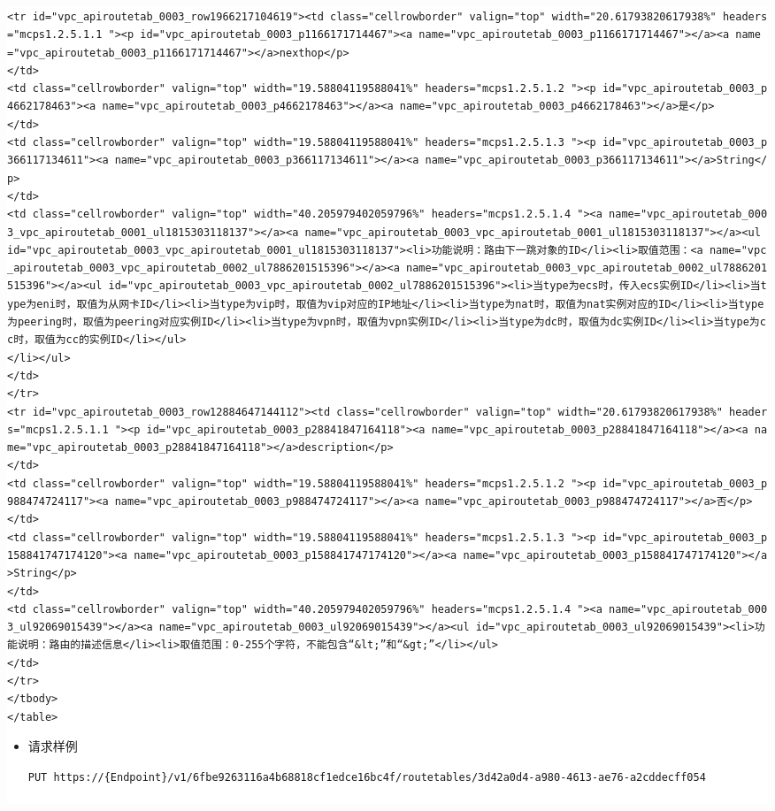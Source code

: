    <tr id="vpc_apiroutetab_0003_row1966217104619"><td class="cellrowborder" valign="top" width="20.61793820617938%" headers="mcps1.2.5.1.1 "><p id="vpc_apiroutetab_0003_p1166171714467"><a name="vpc_apiroutetab_0003_p1166171714467"></a><a name="vpc_apiroutetab_0003_p1166171714467"></a>nexthop</p>
    </td>
    <td class="cellrowborder" valign="top" width="19.58804119588041%" headers="mcps1.2.5.1.2 "><p id="vpc_apiroutetab_0003_p4662178463"><a name="vpc_apiroutetab_0003_p4662178463"></a><a name="vpc_apiroutetab_0003_p4662178463"></a>是</p>
    </td>
    <td class="cellrowborder" valign="top" width="19.58804119588041%" headers="mcps1.2.5.1.3 "><p id="vpc_apiroutetab_0003_p366117134611"><a name="vpc_apiroutetab_0003_p366117134611"></a><a name="vpc_apiroutetab_0003_p366117134611"></a>String</p>
    </td>
    <td class="cellrowborder" valign="top" width="40.205979402059796%" headers="mcps1.2.5.1.4 "><a name="vpc_apiroutetab_0003_vpc_apiroutetab_0001_ul1815303118137"></a><a name="vpc_apiroutetab_0003_vpc_apiroutetab_0001_ul1815303118137"></a><ul id="vpc_apiroutetab_0003_vpc_apiroutetab_0001_ul1815303118137"><li>功能说明：路由下一跳对象的ID</li><li>取值范围：<a name="vpc_apiroutetab_0003_vpc_apiroutetab_0002_ul7886201515396"></a><a name="vpc_apiroutetab_0003_vpc_apiroutetab_0002_ul7886201515396"></a><ul id="vpc_apiroutetab_0003_vpc_apiroutetab_0002_ul7886201515396"><li>当type为ecs时，传入ecs实例ID</li><li>当type为eni时，取值为从网卡ID</li><li>当type为vip时，取值为vip对应的IP地址</li><li>当type为nat时，取值为nat实例对应的ID</li><li>当type为peering时，取值为peering对应实例ID</li><li>当type为vpn时，取值为vpn实例ID</li><li>当type为dc时，取值为dc实例ID</li><li>当type为cc时，取值为cc的实例ID</li></ul>
    </li></ul>
    </td>
    </tr>
    <tr id="vpc_apiroutetab_0003_row12884647144112"><td class="cellrowborder" valign="top" width="20.61793820617938%" headers="mcps1.2.5.1.1 "><p id="vpc_apiroutetab_0003_p28841847164118"><a name="vpc_apiroutetab_0003_p28841847164118"></a><a name="vpc_apiroutetab_0003_p28841847164118"></a>description</p>
    </td>
    <td class="cellrowborder" valign="top" width="19.58804119588041%" headers="mcps1.2.5.1.2 "><p id="vpc_apiroutetab_0003_p988474724117"><a name="vpc_apiroutetab_0003_p988474724117"></a><a name="vpc_apiroutetab_0003_p988474724117"></a>否</p>
    </td>
    <td class="cellrowborder" valign="top" width="19.58804119588041%" headers="mcps1.2.5.1.3 "><p id="vpc_apiroutetab_0003_p158841747174120"><a name="vpc_apiroutetab_0003_p158841747174120"></a><a name="vpc_apiroutetab_0003_p158841747174120"></a>String</p>
    </td>
    <td class="cellrowborder" valign="top" width="40.205979402059796%" headers="mcps1.2.5.1.4 "><a name="vpc_apiroutetab_0003_ul92069015439"></a><a name="vpc_apiroutetab_0003_ul92069015439"></a><ul id="vpc_apiroutetab_0003_ul92069015439"><li>功能说明：路由的描述信息</li><li>取值范围：0-255个字符，不能包含“&lt;”和“&gt;”</li></ul>
    </td>
    </tr>
    </tbody>
    </table>

-   请求样例

    ```
    PUT https://{Endpoint}/v1/6fbe9263116a4b68818cf1edce16bc4f/routetables/3d42a0d4-a980-4613-ae76-a2cddecff054
    
